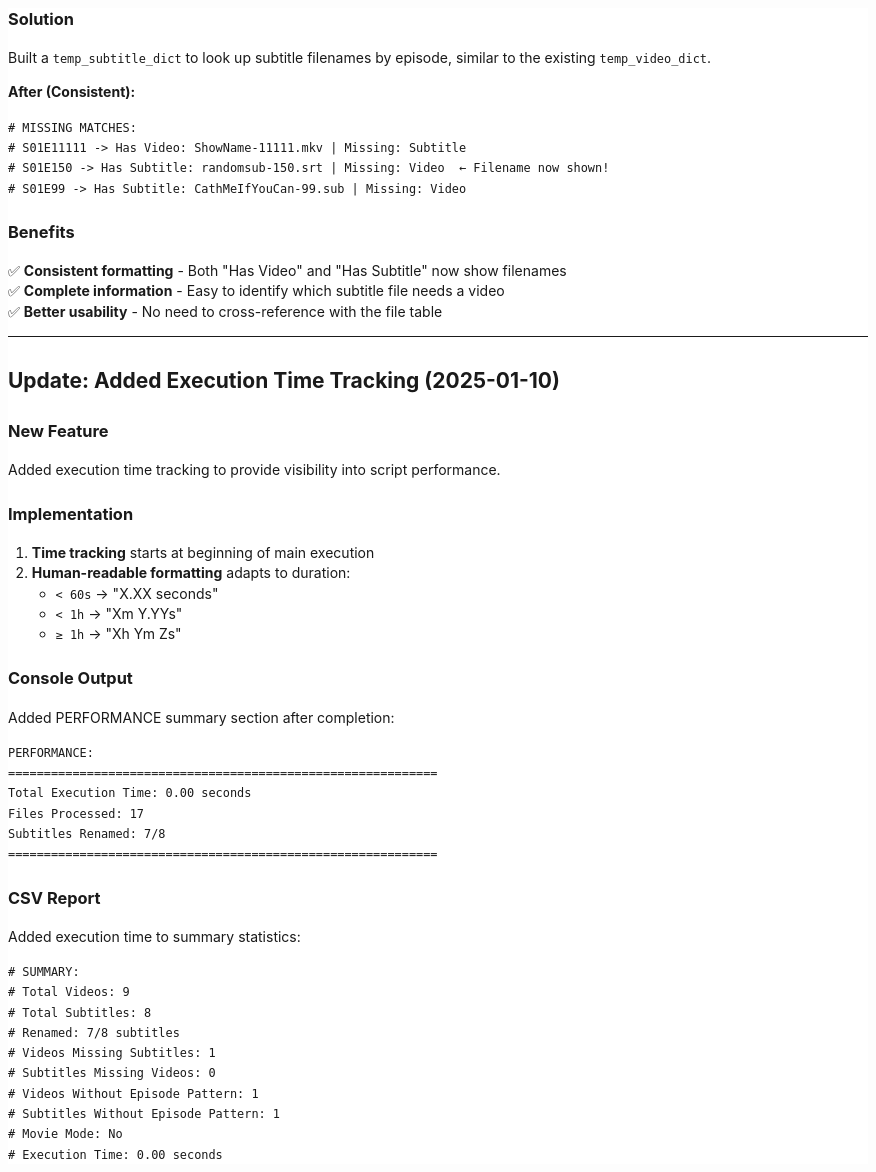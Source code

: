 ### Solution
Built a `temp_subtitle_dict` to look up subtitle filenames by episode, similar to the existing `temp_video_dict`.

**After (Consistent):**
```
# MISSING MATCHES:
# S01E11111 -> Has Video: ShowName-11111.mkv | Missing: Subtitle
# S01E150 -> Has Subtitle: randomsub-150.srt | Missing: Video  ← Filename now shown!
# S01E99 -> Has Subtitle: CathMeIfYouCan-99.sub | Missing: Video
```

### Benefits
✅ **Consistent formatting** - Both "Has Video" and "Has Subtitle" now show filenames  
✅ **Complete information** - Easy to identify which subtitle file needs a video  
✅ **Better usability** - No need to cross-reference with the file table  

---

## Update: Added Execution Time Tracking (2025-01-10)

### New Feature
Added execution time tracking to provide visibility into script performance.

### Implementation
1. **Time tracking** starts at beginning of main execution
2. **Human-readable formatting** adapts to duration:
   - `< 60s` → "X.XX seconds"
   - `< 1h` → "Xm Y.YYs"
   - `≥ 1h` → "Xh Ym Zs"

### Console Output
Added PERFORMANCE summary section after completion:
```
PERFORMANCE:
============================================================
Total Execution Time: 0.00 seconds
Files Processed: 17
Subtitles Renamed: 7/8
============================================================
```

### CSV Report
Added execution time to summary statistics:
```csv
# SUMMARY:
# Total Videos: 9
# Total Subtitles: 8
# Renamed: 7/8 subtitles
# Videos Missing Subtitles: 1
# Subtitles Missing Videos: 0
# Videos Without Episode Pattern: 1
# Subtitles Without Episode Pattern: 1
# Movie Mode: No
# Execution Time: 0.00 seconds
```
